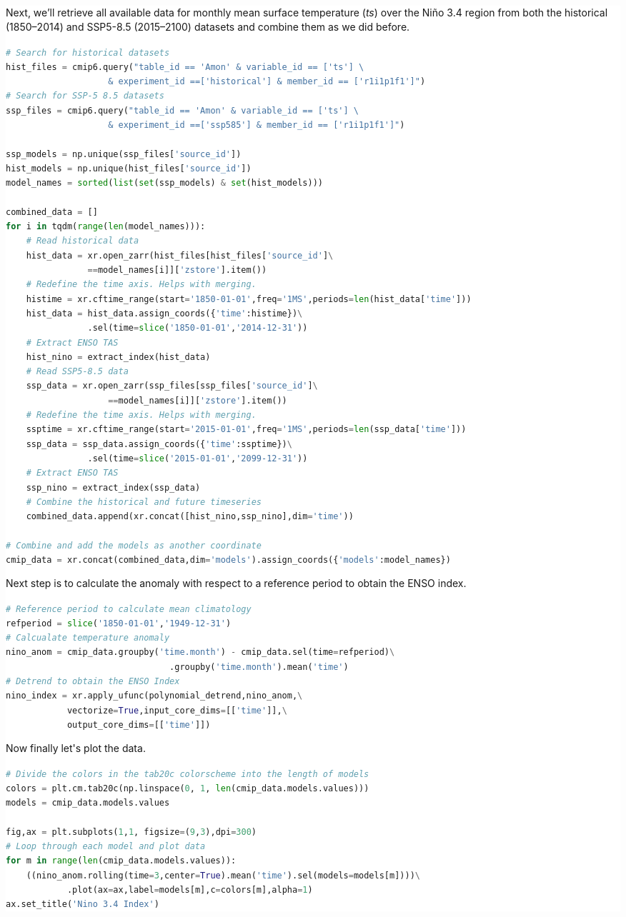 Next, we’ll retrieve all available data for monthly mean surface temperature (*ts*) over the Niño 3.4 region from both the historical (1850–2014) and SSP5-8.5 (2015–2100) datasets and combine them as we did before.
```python
# Search for historical datasets
hist_files = cmip6.query("table_id == 'Amon' & variable_id == ['ts'] \
                    & experiment_id ==['historical'] & member_id == ['r1i1p1f1']")
# Search for SSP-5 8.5 datasets
ssp_files = cmip6.query("table_id == 'Amon' & variable_id == ['ts'] \
                    & experiment_id ==['ssp585'] & member_id == ['r1i1p1f1']")

ssp_models = np.unique(ssp_files['source_id'])
hist_models = np.unique(hist_files['source_id'])
model_names = sorted(list(set(ssp_models) & set(hist_models)))

combined_data = []
for i in tqdm(range(len(model_names))):
    # Read historical data
    hist_data = xr.open_zarr(hist_files[hist_files['source_id']\
                ==model_names[i]]['zstore'].item())
    # Redefine the time axis. Helps with merging.
    histime = xr.cftime_range(start='1850-01-01',freq='1MS',periods=len(hist_data['time']))
    hist_data = hist_data.assign_coords({'time':histime})\
                .sel(time=slice('1850-01-01','2014-12-31'))
    # Extract ENSO TAS
    hist_nino = extract_index(hist_data)
    # Read SSP5-8.5 data
    ssp_data = xr.open_zarr(ssp_files[ssp_files['source_id']\
                    ==model_names[i]]['zstore'].item())
    # Redefine the time axis. Helps with merging.
    ssptime = xr.cftime_range(start='2015-01-01',freq='1MS',periods=len(ssp_data['time']))
    ssp_data = ssp_data.assign_coords({'time':ssptime})\
                .sel(time=slice('2015-01-01','2099-12-31'))
    # Extract ENSO TAS
    ssp_nino = extract_index(ssp_data)
    # Combine the historical and future timeseries
    combined_data.append(xr.concat([hist_nino,ssp_nino],dim='time'))

# Combine and add the models as another coordinate
cmip_data = xr.concat(combined_data,dim='models').assign_coords({'models':model_names})
```
Next step is to calculate the anomaly with respect to a reference period to obtain the ENSO index.
```python
# Reference period to calculate mean climatology
refperiod = slice('1850-01-01','1949-12-31')
# Calcualate temperature anomaly
nino_anom = cmip_data.groupby('time.month') - cmip_data.sel(time=refperiod)\
                                .groupby('time.month').mean('time')
# Detrend to obtain the ENSO Index
nino_index = xr.apply_ufunc(polynomial_detrend,nino_anom,\
            vectorize=True,input_core_dims=[['time']],\
            output_core_dims=[['time']])
```
Now finally let's plot the data.
```python
# Divide the colors in the tab20c colorscheme into the length of models
colors = plt.cm.tab20c(np.linspace(0, 1, len(cmip_data.models.values)))
models = cmip_data.models.values

fig,ax = plt.subplots(1,1, figsize=(9,3),dpi=300)
# Loop through each model and plot data
for m in range(len(cmip_data.models.values)):
    ((nino_anom.rolling(time=3,center=True).mean('time').sel(models=models[m])))\
            .plot(ax=ax,label=models[m],c=colors[m],alpha=1)
ax.set_title('Nino 3.4 Index')
```